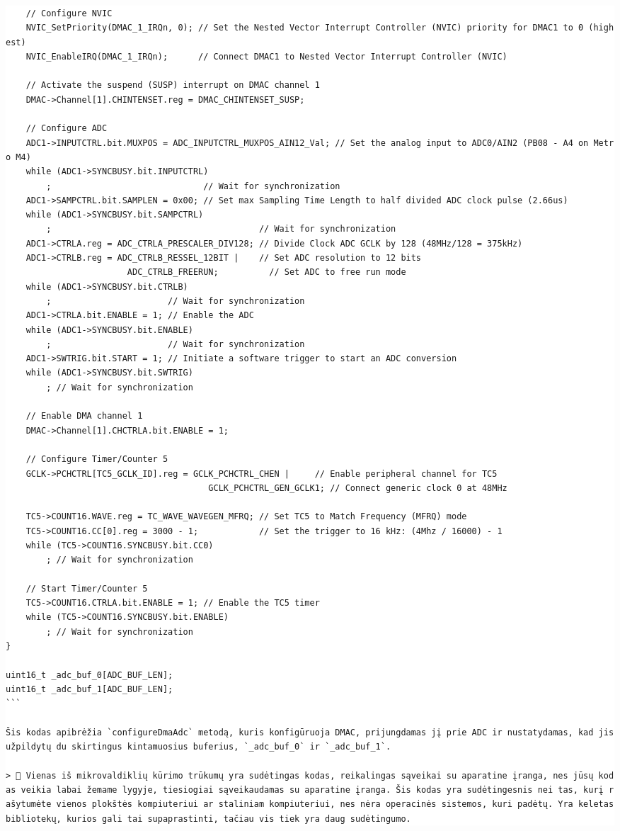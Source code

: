         // Configure NVIC
        NVIC_SetPriority(DMAC_1_IRQn, 0); // Set the Nested Vector Interrupt Controller (NVIC) priority for DMAC1 to 0 (highest)
        NVIC_EnableIRQ(DMAC_1_IRQn);      // Connect DMAC1 to Nested Vector Interrupt Controller (NVIC)

        // Activate the suspend (SUSP) interrupt on DMAC channel 1
        DMAC->Channel[1].CHINTENSET.reg = DMAC_CHINTENSET_SUSP;

        // Configure ADC
        ADC1->INPUTCTRL.bit.MUXPOS = ADC_INPUTCTRL_MUXPOS_AIN12_Val; // Set the analog input to ADC0/AIN2 (PB08 - A4 on Metro M4)
        while (ADC1->SYNCBUSY.bit.INPUTCTRL)
            ;                              // Wait for synchronization
        ADC1->SAMPCTRL.bit.SAMPLEN = 0x00; // Set max Sampling Time Length to half divided ADC clock pulse (2.66us)
        while (ADC1->SYNCBUSY.bit.SAMPCTRL)
            ;                                         // Wait for synchronization
        ADC1->CTRLA.reg = ADC_CTRLA_PRESCALER_DIV128; // Divide Clock ADC GCLK by 128 (48MHz/128 = 375kHz)
        ADC1->CTRLB.reg = ADC_CTRLB_RESSEL_12BIT |    // Set ADC resolution to 12 bits
                            ADC_CTRLB_FREERUN;          // Set ADC to free run mode
        while (ADC1->SYNCBUSY.bit.CTRLB)
            ;                       // Wait for synchronization
        ADC1->CTRLA.bit.ENABLE = 1; // Enable the ADC
        while (ADC1->SYNCBUSY.bit.ENABLE)
            ;                       // Wait for synchronization
        ADC1->SWTRIG.bit.START = 1; // Initiate a software trigger to start an ADC conversion
        while (ADC1->SYNCBUSY.bit.SWTRIG)
            ; // Wait for synchronization

        // Enable DMA channel 1
        DMAC->Channel[1].CHCTRLA.bit.ENABLE = 1;

        // Configure Timer/Counter 5
        GCLK->PCHCTRL[TC5_GCLK_ID].reg = GCLK_PCHCTRL_CHEN |     // Enable peripheral channel for TC5
                                            GCLK_PCHCTRL_GEN_GCLK1; // Connect generic clock 0 at 48MHz

        TC5->COUNT16.WAVE.reg = TC_WAVE_WAVEGEN_MFRQ; // Set TC5 to Match Frequency (MFRQ) mode
        TC5->COUNT16.CC[0].reg = 3000 - 1;            // Set the trigger to 16 kHz: (4Mhz / 16000) - 1
        while (TC5->COUNT16.SYNCBUSY.bit.CC0)
            ; // Wait for synchronization

        // Start Timer/Counter 5
        TC5->COUNT16.CTRLA.bit.ENABLE = 1; // Enable the TC5 timer
        while (TC5->COUNT16.SYNCBUSY.bit.ENABLE)
            ; // Wait for synchronization
    }

    uint16_t _adc_buf_0[ADC_BUF_LEN];
    uint16_t _adc_buf_1[ADC_BUF_LEN];
    ```

    Šis kodas apibrėžia `configureDmaAdc` metodą, kuris konfigūruoja DMAC, prijungdamas jį prie ADC ir nustatydamas, kad jis užpildytų du skirtingus kintamuosius buferius, `_adc_buf_0` ir `_adc_buf_1`.

    > 💁 Vienas iš mikrovaldiklių kūrimo trūkumų yra sudėtingas kodas, reikalingas sąveikai su aparatine įranga, nes jūsų kodas veikia labai žemame lygyje, tiesiogiai sąveikaudamas su aparatine įranga. Šis kodas yra sudėtingesnis nei tas, kurį rašytumėte vienos plokštės kompiuteriui ar staliniam kompiuteriui, nes nėra operacinės sistemos, kuri padėtų. Yra keletas bibliotekų, kurios gali tai supaprastinti, tačiau vis tiek yra daug sudėtingumo.
